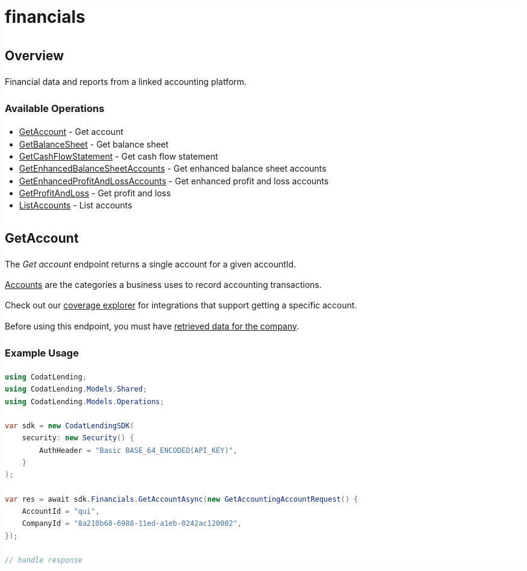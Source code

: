 # financials

## Overview

Financial data and reports from a linked accounting platform.

### Available Operations

* [GetAccount](#getaccount) - Get account
* [GetBalanceSheet](#getbalancesheet) - Get balance sheet
* [GetCashFlowStatement](#getcashflowstatement) - Get cash flow statement
* [GetEnhancedBalanceSheetAccounts](#getenhancedbalancesheetaccounts) - Get enhanced balance sheet accounts
* [GetEnhancedProfitAndLossAccounts](#getenhancedprofitandlossaccounts) - Get enhanced profit and loss accounts
* [GetProfitAndLoss](#getprofitandloss) - Get profit and loss
* [ListAccounts](#listaccounts) - List accounts

## GetAccount

The *Get account* endpoint returns a single account for a given accountId.

[Accounts](https://docs.codat.io/accounting-api#/schemas/Account) are the categories a business uses to record accounting transactions.

Check out our [coverage explorer](https://knowledge.codat.io/supported-features/accounting?view=tab-by-data-type&dataType=chartOfAccounts) for integrations that support getting a specific account.

Before using this endpoint, you must have [retrieved data for the company](https://docs.codat.io/lending-api#/operations/refresh-company-data).


### Example Usage

```csharp
using CodatLending;
using CodatLending.Models.Shared;
using CodatLending.Models.Operations;

var sdk = new CodatLendingSDK(
    security: new Security() {
        AuthHeader = "Basic BASE_64_ENCODED(API_KEY)",
    }
);

var res = await sdk.Financials.GetAccountAsync(new GetAccountingAccountRequest() {
    AccountId = "qui",
    CompanyId = "8a210b68-6988-11ed-a1eb-0242ac120002",
});

// handle response
```
